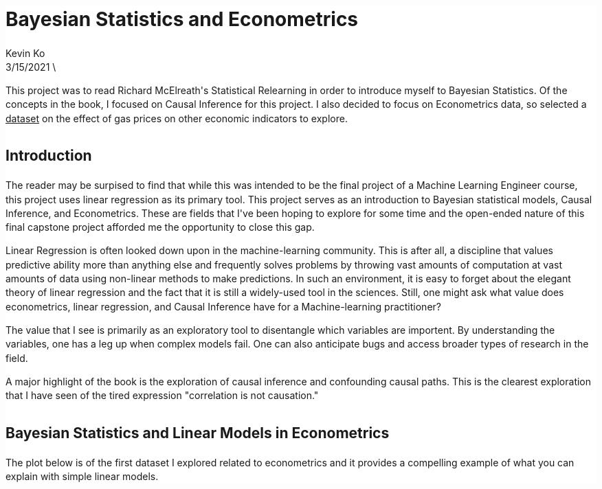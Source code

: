 # Bayesian Statistics and Econometrics #
Kevin Ko \
3/15/2021 \


This project was to read Richard McElreath's Statistical Relearning
in order to introduce myself to Bayesian Statistics. Of the concepts in the book,
I focused on Causal Inference for this project. I also decided to focus on
Econometrics data, so selected a [dataset](http://pages.stern.nyu.edu/~wgreene/Text/Edition7/tablelist8new.htm) on the effect of gas prices
on other economic indicators to explore.


## Introduction ##

The reader may be surpised to find that while this was intended to be the final
project of a Machine Learning Engineer course, this project uses linear regression as
its primary tool. This project serves as an introduction to Bayesian statistical
models, Causal Inference, and Econometrics. These are fields that I've been
hoping to explore for some time and the open-ended nature of this final
capstone project afforded me the opportunity to close this gap.

Linear Regression is often looked down upon in the machine-learning community.
This is after all, a discipline that values predictive ability more than anything
else and frequently solves problems by throwing vast amounts of computation at
vast amounts of data using non-linear methods to make predictions. In such an
environment, it is easy to forget about the elegant theory of linear regression
and the fact that it is still a widely-used tool in the sciences. Still, one
might ask what value does econometrics, linear regression, and Causal Inference
have for a Machine-learning practitioner?

The value that I see is primarily as an exploratory tool to disentangle which
variables are importent. By understanding the variables, one has a leg up
when complex models fail. One can also anticipate bugs and access broader types
of research in the field.

A major highlight of the book is the exploration of causal inference and
confounding causal paths. This is the clearest exploration that I have seen
of the tired expression "correlation is not causation."

## Bayesian Statistics and Linear Models in Econometrics ##

The plot below is of the first dataset I explored related to econometrics and
it provides a compelling example of what you can explain with simple linear models.
